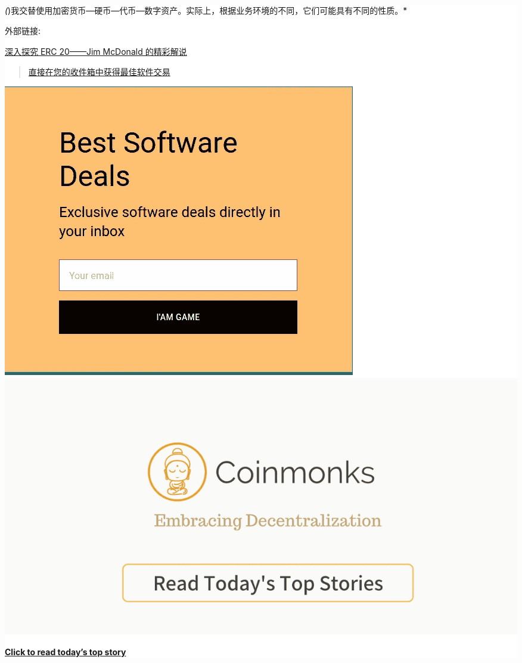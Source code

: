 *(*)我交替使用加密货币—硬币—代币—数字资产。实际上，根据业务环境的不同，它们可能具有不同的性质。*

外部链接:

[深入探究 ERC 20——Jim McDonald 的精彩解说](/@jgm.orinoco/understanding-erc-20-token-contracts-a809a7310aa5)

> [直接在您的收件箱中获得最佳软件交易](https://coincodecap.com/?utm_source=coinmonks)

[![](img/7c0b3dfdcbfea594cc0ae7d4f9bf6fcb.png)](https://coincodecap.com/?utm_source=coinmonks)[![](img/449450761cd76f44f9ae574333f9e9af.png)](http://bit.ly/2G71Sp7)

[**Click to read today’s top story**](http://bit.ly/2G71Sp7)